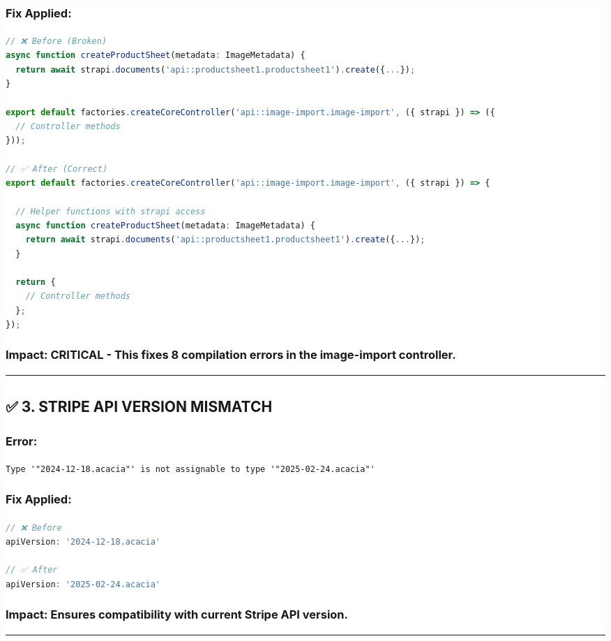 ### **Fix Applied:**
```typescript
// ❌ Before (Broken)
async function createProductSheet(metadata: ImageMetadata) {
  return await strapi.documents('api::productsheet1.productsheet1').create({...});
}

export default factories.createCoreController('api::image-import.image-import', ({ strapi }) => ({
  // Controller methods
}));

// ✅ After (Correct)
export default factories.createCoreController('api::image-import.image-import', ({ strapi }) => {
  
  // Helper functions with strapi access
  async function createProductSheet(metadata: ImageMetadata) {
    return await strapi.documents('api::productsheet1.productsheet1').create({...});
  }
  
  return {
    // Controller methods
  };
});
```

### **Impact:** CRITICAL - This fixes 8 compilation errors in the image-import controller.

---

## ✅ **3. STRIPE API VERSION MISMATCH**

### **Error:**
```
Type '"2024-12-18.acacia"' is not assignable to type '"2025-02-24.acacia"'
```

### **Fix Applied:**
```typescript
// ❌ Before
apiVersion: '2024-12-18.acacia'

// ✅ After  
apiVersion: '2025-02-24.acacia'
```

### **Impact:** Ensures compatibility with current Stripe API version.

---

